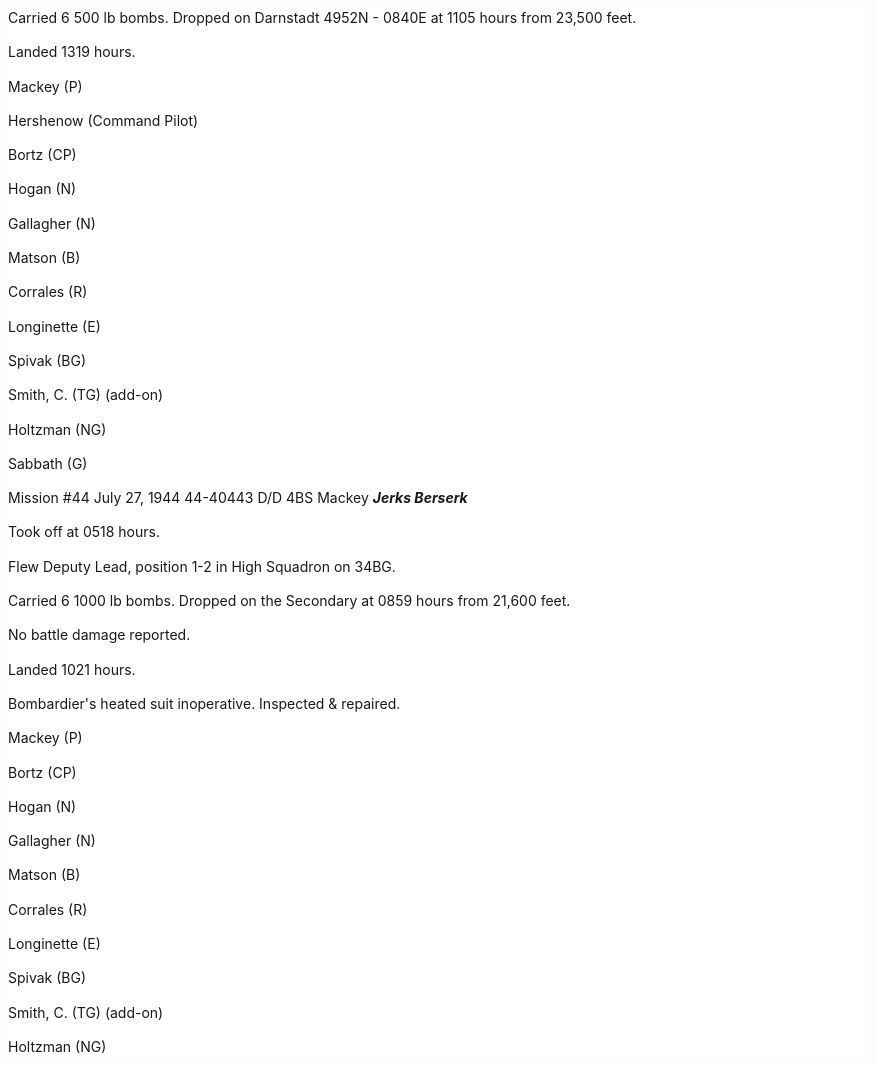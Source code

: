 Carried 6 500 lb bombs. Dropped on Darnstadt 4952N \- 0840E
at 1105 hours from 23,500 feet.

Landed 1319 hours.

Mackey (P)

Hershenow (Command Pilot) 

Bortz (CP)

Hogan (N)

Gallagher (N)

Matson (B)

Corrales (R)

Longinette (E)

Spivak (BG)

Smith, C. (TG) (add-on)

Holtzman (NG)

Sabbath (G)

Mission #44 July 27, 1944 44-40443 D/D 4BS Mackey ***Jerks
Berserk***

Took off at 0518 hours.

Flew Deputy Lead, position 1-2 in High Squadron on 34BG.

Carried 6 1000 lb bombs. Dropped on the Secondary at 0859
hours from 21,600 feet.

No battle damage reported.

Landed 1021 hours.

Bombardier's heated suit inoperative. Inspected \&
repaired.

Mackey (P)

Bortz (CP)

Hogan (N)

Gallagher (N)

Matson (B)

Corrales (R)

Longinette (E)

Spivak (BG)

Smith, C. (TG) (add-on)

Holtzman (NG)
